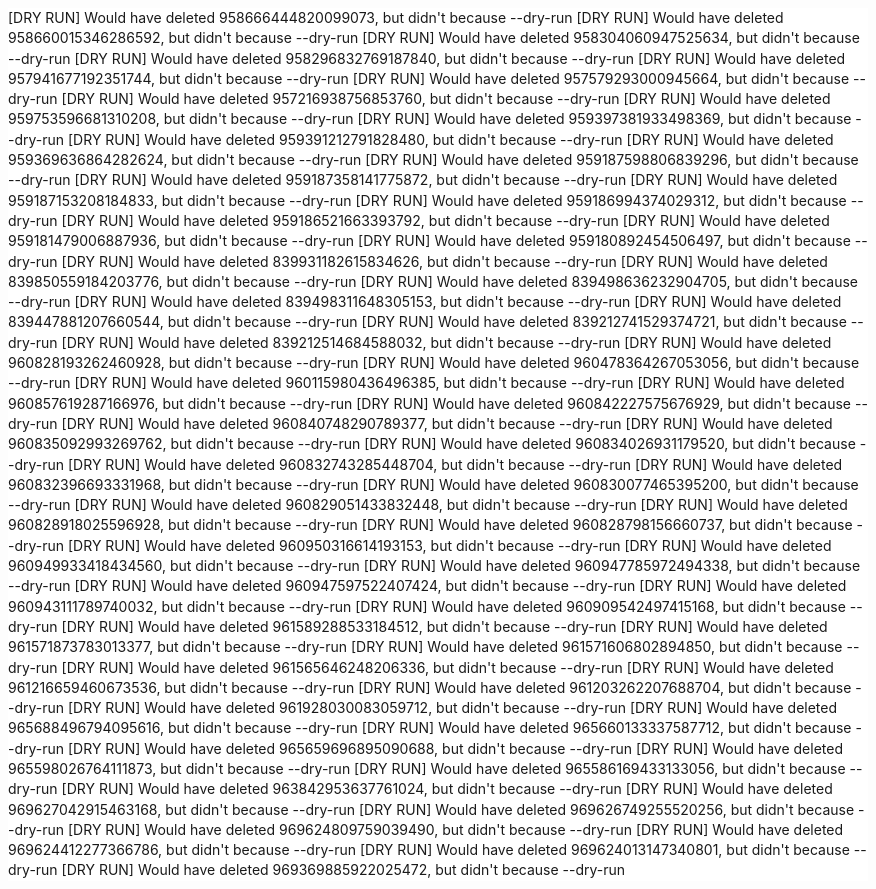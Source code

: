 [DRY RUN] Would have deleted 958666444820099073, but didn't because --dry-run
[DRY RUN] Would have deleted 958660015346286592, but didn't because --dry-run
[DRY RUN] Would have deleted 958304060947525634, but didn't because --dry-run
[DRY RUN] Would have deleted 958296832769187840, but didn't because --dry-run
[DRY RUN] Would have deleted 957941677192351744, but didn't because --dry-run
[DRY RUN] Would have deleted 957579293000945664, but didn't because --dry-run
[DRY RUN] Would have deleted 957216938756853760, but didn't because --dry-run
[DRY RUN] Would have deleted 959753596681310208, but didn't because --dry-run
[DRY RUN] Would have deleted 959397381933498369, but didn't because --dry-run
[DRY RUN] Would have deleted 959391212791828480, but didn't because --dry-run
[DRY RUN] Would have deleted 959369636864282624, but didn't because --dry-run
[DRY RUN] Would have deleted 959187598806839296, but didn't because --dry-run
[DRY RUN] Would have deleted 959187358141775872, but didn't because --dry-run
[DRY RUN] Would have deleted 959187153208184833, but didn't because --dry-run
[DRY RUN] Would have deleted 959186994374029312, but didn't because --dry-run
[DRY RUN] Would have deleted 959186521663393792, but didn't because --dry-run
[DRY RUN] Would have deleted 959181479006887936, but didn't because --dry-run
[DRY RUN] Would have deleted 959180892454506497, but didn't because --dry-run
[DRY RUN] Would have deleted 839931182615834626, but didn't because --dry-run
[DRY RUN] Would have deleted 839850559184203776, but didn't because --dry-run
[DRY RUN] Would have deleted 839498636232904705, but didn't because --dry-run
[DRY RUN] Would have deleted 839498311648305153, but didn't because --dry-run
[DRY RUN] Would have deleted 839447881207660544, but didn't because --dry-run
[DRY RUN] Would have deleted 839212741529374721, but didn't because --dry-run
[DRY RUN] Would have deleted 839212514684588032, but didn't because --dry-run
[DRY RUN] Would have deleted 960828193262460928, but didn't because --dry-run
[DRY RUN] Would have deleted 960478364267053056, but didn't because --dry-run
[DRY RUN] Would have deleted 960115980436496385, but didn't because --dry-run
[DRY RUN] Would have deleted 960857619287166976, but didn't because --dry-run
[DRY RUN] Would have deleted 960842227575676929, but didn't because --dry-run
[DRY RUN] Would have deleted 960840748290789377, but didn't because --dry-run
[DRY RUN] Would have deleted 960835092993269762, but didn't because --dry-run
[DRY RUN] Would have deleted 960834026931179520, but didn't because --dry-run
[DRY RUN] Would have deleted 960832743285448704, but didn't because --dry-run
[DRY RUN] Would have deleted 960832396693331968, but didn't because --dry-run
[DRY RUN] Would have deleted 960830077465395200, but didn't because --dry-run
[DRY RUN] Would have deleted 960829051433832448, but didn't because --dry-run
[DRY RUN] Would have deleted 960828918025596928, but didn't because --dry-run
[DRY RUN] Would have deleted 960828798156660737, but didn't because --dry-run
[DRY RUN] Would have deleted 960950316614193153, but didn't because --dry-run
[DRY RUN] Would have deleted 960949933418434560, but didn't because --dry-run
[DRY RUN] Would have deleted 960947785972494338, but didn't because --dry-run
[DRY RUN] Would have deleted 960947597522407424, but didn't because --dry-run
[DRY RUN] Would have deleted 960943111789740032, but didn't because --dry-run
[DRY RUN] Would have deleted 960909542497415168, but didn't because --dry-run
[DRY RUN] Would have deleted 961589288533184512, but didn't because --dry-run
[DRY RUN] Would have deleted 961571873783013377, but didn't because --dry-run
[DRY RUN] Would have deleted 961571606802894850, but didn't because --dry-run
[DRY RUN] Would have deleted 961565646248206336, but didn't because --dry-run
[DRY RUN] Would have deleted 961216659460673536, but didn't because --dry-run
[DRY RUN] Would have deleted 961203262207688704, but didn't because --dry-run
[DRY RUN] Would have deleted 961928030083059712, but didn't because --dry-run
[DRY RUN] Would have deleted 965688496794095616, but didn't because --dry-run
[DRY RUN] Would have deleted 965660133337587712, but didn't because --dry-run
[DRY RUN] Would have deleted 965659696895090688, but didn't because --dry-run
[DRY RUN] Would have deleted 965598026764111873, but didn't because --dry-run
[DRY RUN] Would have deleted 965586169433133056, but didn't because --dry-run
[DRY RUN] Would have deleted 963842953637761024, but didn't because --dry-run
[DRY RUN] Would have deleted 969627042915463168, but didn't because --dry-run
[DRY RUN] Would have deleted 969626749255520256, but didn't because --dry-run
[DRY RUN] Would have deleted 969624809759039490, but didn't because --dry-run
[DRY RUN] Would have deleted 969624412277366786, but didn't because --dry-run
[DRY RUN] Would have deleted 969624013147340801, but didn't because --dry-run
[DRY RUN] Would have deleted 969369885922025472, but didn't because --dry-run